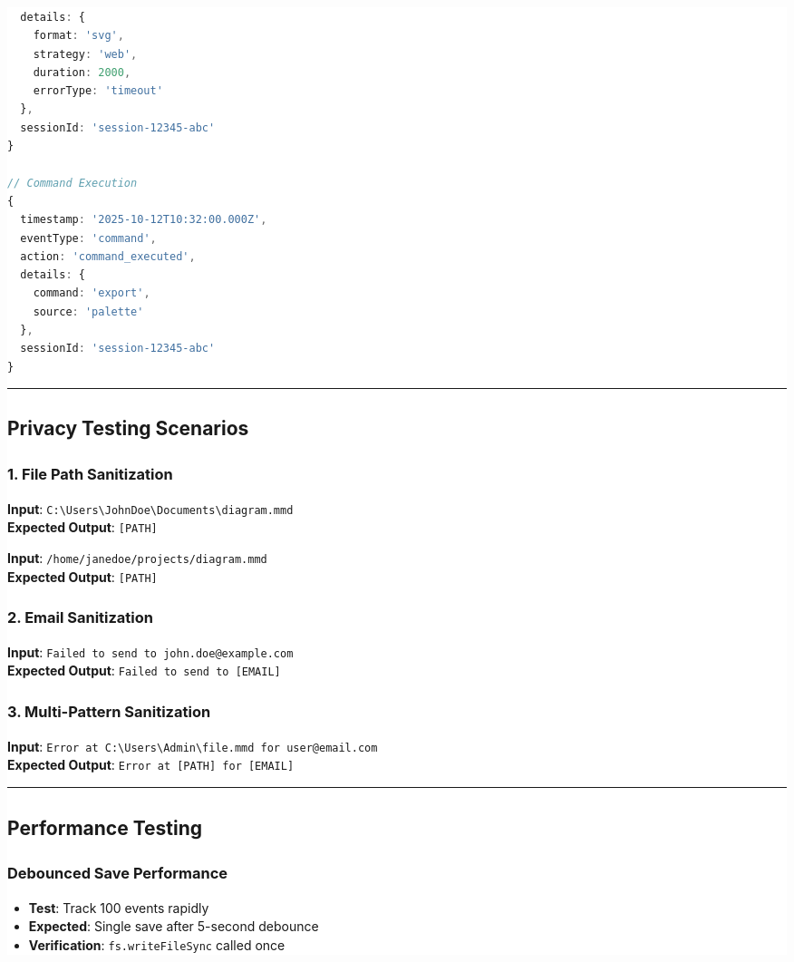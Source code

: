```typescript
  details: {
    format: 'svg',
    strategy: 'web',
    duration: 2000,
    errorType: 'timeout'
  },
  sessionId: 'session-12345-abc'
}

// Command Execution
{
  timestamp: '2025-10-12T10:32:00.000Z',
  eventType: 'command',
  action: 'command_executed',
  details: {
    command: 'export',
    source: 'palette'
  },
  sessionId: 'session-12345-abc'
}
```

---

## Privacy Testing Scenarios

### 1. File Path Sanitization
**Input**: `C:\Users\JohnDoe\Documents\diagram.mmd`  
**Expected Output**: `[PATH]`

**Input**: `/home/janedoe/projects/diagram.mmd`  
**Expected Output**: `[PATH]`

### 2. Email Sanitization
**Input**: `Failed to send to john.doe@example.com`  
**Expected Output**: `Failed to send to [EMAIL]`

### 3. Multi-Pattern Sanitization
**Input**: `Error at C:\Users\Admin\file.mmd for user@email.com`  
**Expected Output**: `Error at [PATH] for [EMAIL]`

---

## Performance Testing

### Debounced Save Performance
- **Test**: Track 100 events rapidly
- **Expected**: Single save after 5-second debounce
- **Verification**: `fs.writeFileSync` called once
